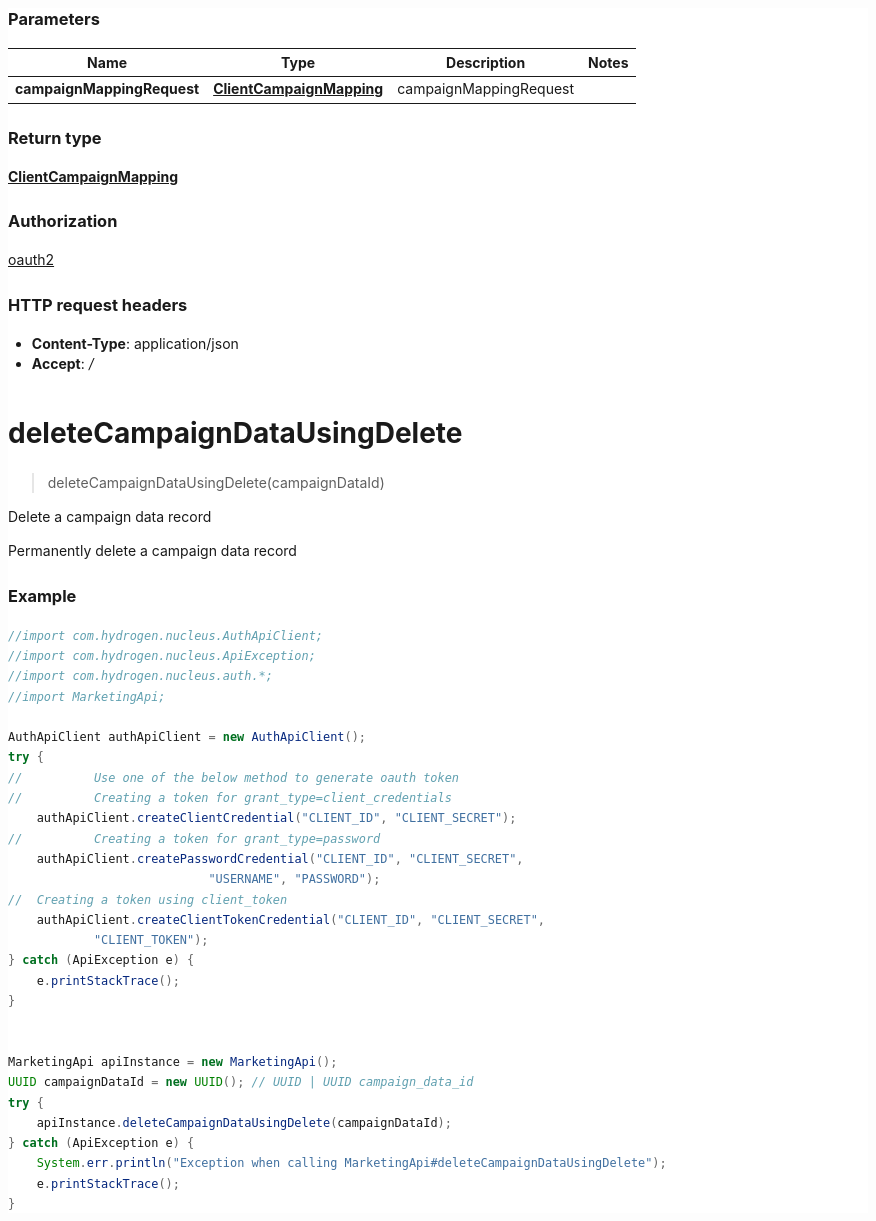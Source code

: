 ### Parameters

Name | Type | Description  | Notes
------------- | ------------- | ------------- | -------------
 **campaignMappingRequest** | [**ClientCampaignMapping**](ClientCampaignMapping.md)| campaignMappingRequest |

### Return type

[**ClientCampaignMapping**](ClientCampaignMapping.md)

### Authorization

[oauth2](../README.md#oauth2)

### HTTP request headers

 - **Content-Type**: application/json
 - **Accept**: */*

<a name="deleteCampaignDataUsingDelete"></a>
# **deleteCampaignDataUsingDelete**
> deleteCampaignDataUsingDelete(campaignDataId)

Delete a campaign data record

Permanently delete a campaign data record

### Example
```java
//import com.hydrogen.nucleus.AuthApiClient;
//import com.hydrogen.nucleus.ApiException;
//import com.hydrogen.nucleus.auth.*;
//import MarketingApi;

AuthApiClient authApiClient = new AuthApiClient();
try {
//          Use one of the below method to generate oauth token        
//          Creating a token for grant_type=client_credentials            
    authApiClient.createClientCredential("CLIENT_ID", "CLIENT_SECRET");
//          Creating a token for grant_type=password
    authApiClient.createPasswordCredential("CLIENT_ID", "CLIENT_SECRET",
                            "USERNAME", "PASSWORD");     
//  Creating a token using client_token
    authApiClient.createClientTokenCredential("CLIENT_ID", "CLIENT_SECRET",
            "CLIENT_TOKEN");      
} catch (ApiException e) {
    e.printStackTrace();
}


MarketingApi apiInstance = new MarketingApi();
UUID campaignDataId = new UUID(); // UUID | UUID campaign_data_id
try {
    apiInstance.deleteCampaignDataUsingDelete(campaignDataId);
} catch (ApiException e) {
    System.err.println("Exception when calling MarketingApi#deleteCampaignDataUsingDelete");
    e.printStackTrace();
}
```
